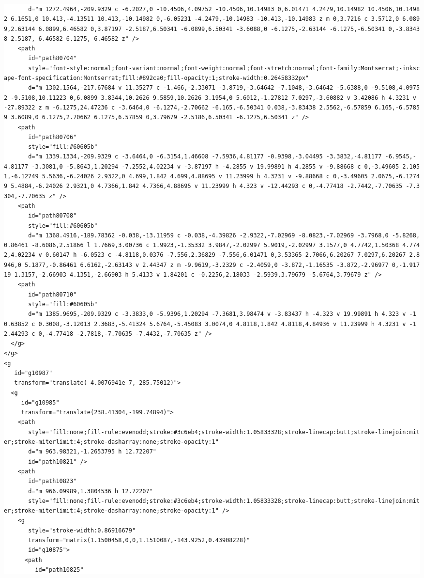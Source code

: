           d="m 1272.4964,-209.9329 c -6.2027,0 -10.4506,4.09752 -10.4506,10.14983 0,6.01471 4.2479,10.14982 10.4506,10.14982 6.1651,0 10.413,-4.13511 10.413,-10.14982 0,-6.05231 -4.2479,-10.14983 -10.413,-10.14983 z m 0,3.7216 c 3.5712,0 6.0899,2.63144 6.0899,6.46582 0,3.87197 -2.5187,6.50341 -6.0899,6.50341 -3.6088,0 -6.1275,-2.63144 -6.1275,-6.50341 0,-3.83438 2.5187,-6.46582 6.1275,-6.46582 z" />
        <path
           id="path80704"
           style="font-style:normal;font-variant:normal;font-weight:normal;font-stretch:normal;font-family:Montserrat;-inkscape-font-specification:Montserrat;fill:#892ca0;fill-opacity:1;stroke-width:0.26458332px"
           d="m 1302.1564,-217.67684 v 11.35277 c -1.466,-2.33071 -3.8719,-3.64642 -7.1048,-3.64642 -5.6388,0 -9.5108,4.09752 -9.5108,10.11223 0,6.0899 3.8344,10.2626 9.5859,10.2626 3.1954,0 5.6012,-1.27812 7.0297,-3.60882 v 3.42086 h 4.3231 v -27.89322 z m -6.1275,24.47236 c -3.6464,0 -6.1274,-2.70662 -6.165,-6.50341 0.038,-3.83438 2.5562,-6.57859 6.165,-6.57859 3.6089,0 6.1275,2.70662 6.1275,6.57859 0,3.79679 -2.5186,6.50341 -6.1275,6.50341 z" />
        <path
           id="path80706"
           style="fill:#60605b"
           d="m 1339.1334,-209.9329 c -3.6464,0 -6.3154,1.46608 -7.5936,4.81177 -0.9398,-3.04495 -3.3832,-4.81177 -6.9545,-4.81177 -3.3081,0 -5.8643,1.20294 -7.2552,4.02234 v -3.87197 h -4.2855 v 19.99891 h 4.2855 v -9.88668 c 0,-3.49605 2.1051,-6.12749 5.5636,-6.24026 2.9322,0 4.699,1.842 4.699,4.88695 v 11.23999 h 4.3231 v -9.88668 c 0,-3.49605 2.0675,-6.12749 5.4884,-6.24026 2.9321,0 4.7366,1.842 4.7366,4.88695 v 11.23999 h 4.323 v -12.44293 c 0,-4.77418 -2.7442,-7.70635 -7.3304,-7.70635 z" />
        <path
           id="path80708"
           style="fill:#60605b"
           d="m 1368.4916,-189.78362 -0.038,-13.11959 c -0.038,-4.39826 -2.9322,-7.02969 -8.0823,-7.02969 -3.7968,0 -5.8268,0.86461 -8.6086,2.51866 l 1.7669,3.00736 c 1.9923,-1.35332 3.9847,-2.02997 5.9019,-2.02997 3.1577,0 4.7742,1.50368 4.7742,4.02234 v 0.60147 h -6.0523 c -4.8118,0.0376 -7.556,2.36829 -7.556,6.01471 0,3.53365 2.7066,6.20267 7.0297,6.20267 2.8946,0 5.1877,-0.86461 6.6162,-2.63143 v 2.44347 z m -9.9619,-3.2329 c -2.4059,0 -3.872,-1.16535 -3.872,-2.96977 0,-1.91719 1.3157,-2.66903 4.1351,-2.66903 h 5.4133 v 1.84201 c -0.2256,2.18033 -2.5939,3.79679 -5.6764,3.79679 z" />
        <path
           id="path80710"
           style="fill:#60605b"
           d="m 1385.9695,-209.9329 c -3.3833,0 -5.9396,1.20294 -7.3681,3.98474 v -3.83437 h -4.323 v 19.99891 h 4.323 v -10.63852 c 0.3008,-3.12013 2.3683,-5.41324 5.6764,-5.45083 3.0074,0 4.8118,1.842 4.8118,4.84936 v 11.23999 h 4.3231 v -12.44293 c 0,-4.77418 -2.7818,-7.70635 -7.4432,-7.70635 z" />
      </g>
    </g>
    <g
       id="g10987"
       transform="translate(-4.0076941e-7,-285.75012)">
      <g
         id="g10985"
         transform="translate(238.41304,-199.74894)">
        <path
           style="fill:none;fill-rule:evenodd;stroke:#3c6eb4;stroke-width:1.05833328;stroke-linecap:butt;stroke-linejoin:miter;stroke-miterlimit:4;stroke-dasharray:none;stroke-opacity:1"
           d="m 963.98321,-1.2653795 h 12.72207"
           id="path10821" />
        <path
           id="path10823"
           d="m 966.09989,1.3804536 h 12.72207"
           style="fill:none;fill-rule:evenodd;stroke:#3c6eb4;stroke-width:1.05833328;stroke-linecap:butt;stroke-linejoin:miter;stroke-miterlimit:4;stroke-dasharray:none;stroke-opacity:1" />
        <g
           style="stroke-width:0.86916679"
           transform="matrix(1.1500458,0,0,1.1510087,-143.9252,0.43908228)"
           id="g10875">
          <path
             id="path10825"